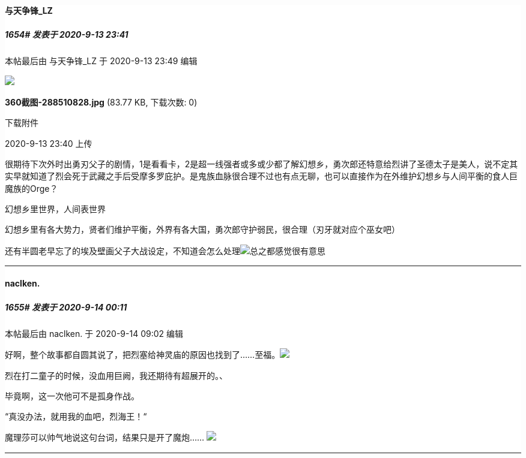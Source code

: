 ####  与天争锋_LZ  
##### 1654#       发表于 2020-9-13 23:41



 本帖最后由 与天争锋_LZ 于 2020-9-13 23:49 编辑 


<img src="https://img.saraba1st.com/forum/202009/13/234014epypkozwozzpzk62.jpg" referrerpolicy="no-referrer">


<strong>360截图-288510828.jpg</strong> (83.77 KB, 下载次数: 0)

下载附件

2020-9-13 23:40 上传






很期待下次外时出勇刃父子的剧情，1是看看卡，2是超一线强者或多或少都了解幻想乡，勇次郎还特意给烈讲了圣德太子是美人，说不定其实早就知道了烈会死于武藏之手后受摩多罗庇护。是鬼族血脉很合理不过也有点无聊，也可以直接作为在外维护幻想乡与人间平衡的食人巨魔族的Orge？

幻想乡里世界，人间表世界

幻想乡里有各大势力，贤者们维护平衡，外界有各大国，勇次郎守护弱民，很合理（刃牙就对应个巫女吧）

还有半圆老早忘了的埃及壁画父子大战设定，不知道会怎么处理<img src="https://static.saraba1st.com/image/smiley/face2017/067.png" referrerpolicy="no-referrer">总之都感觉很有意思







*****

####  naclken.  
##### 1655#       发表于 2020-9-14 00:11



 本帖最后由 naclken. 于 2020-9-14 09:02 编辑 

好啊，整个故事都自圆其说了，把烈塞给神灵庙的原因也找到了……至福。<img src="https://static.saraba1st.com/image/smiley/face2017/067.png" referrerpolicy="no-referrer">


烈在打二童子的时候，没血用巨阙，我还期待有超展开的。、

毕竟啊，这一次他可不是孤身作战。


“真没办法，就用我的血吧，烈海王！“

魔理莎可以帅气地说这句台词，结果只是开了魔炮……
<img src="https://static.saraba1st.com/image/smiley/face2017/067.png" referrerpolicy="no-referrer"> 







*****

